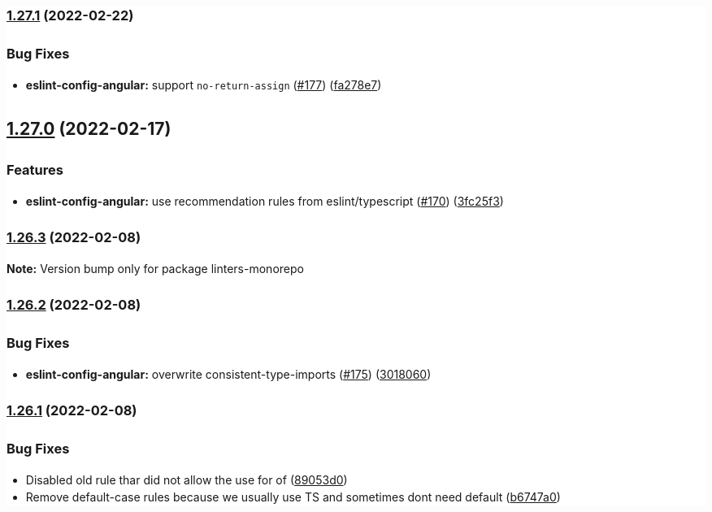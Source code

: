 

### [1.27.1](https://github.com/tramvaijs/linters/compare/v1.27.0...v1.27.1) (2022-02-22)


### Bug Fixes

* **eslint-config-angular:** support `no-return-assign` ([#177](https://github.com/tramvaijs/linters/issues/177)) ([fa278e7](https://github.com/tramvaijs/linters/commit/fa278e7d401727645d3169984b061d670f9f6b3a))



## [1.27.0](https://github.com/tramvaijs/linters/compare/v1.26.3...v1.27.0) (2022-02-17)


### Features

* **eslint-config-angular:** use recommendation rules from eslint/typescript ([#170](https://github.com/tramvaijs/linters/issues/170)) ([3fc25f3](https://github.com/tramvaijs/linters/commit/3fc25f3baa3b10af028fedd36ea48cfea2167433))



### [1.26.3](https://github.com/tramvaijs/linters/compare/v1.26.2...v1.26.3) (2022-02-08)

**Note:** Version bump only for package linters-monorepo





### [1.26.2](https://github.com/tramvaijs/linters/compare/v1.26.1...v1.26.2) (2022-02-08)


### Bug Fixes

* **eslint-config-angular:** overwrite consistent-type-imports ([#175](https://github.com/tramvaijs/linters/issues/175)) ([3018060](https://github.com/tramvaijs/linters/commit/30180604046d6c28e66f490f1c3a112d2b9b028d))



### [1.26.1](https://github.com/tramvaijs/linters/compare/v1.26.0...v1.26.1) (2022-02-08)


### Bug Fixes

* Disabled old rule thar did not allow the use for of ([89053d0](https://github.com/tramvaijs/linters/commit/89053d0c6d1bcc05cab4fae5a8a30900ebe1dbfe))
* Remove default-case rules because we usually use TS and sometimes dont need default ([b6747a0](https://github.com/tramvaijs/linters/commit/b6747a08b3219764c4fbb0e262d0205be86e04d2))
